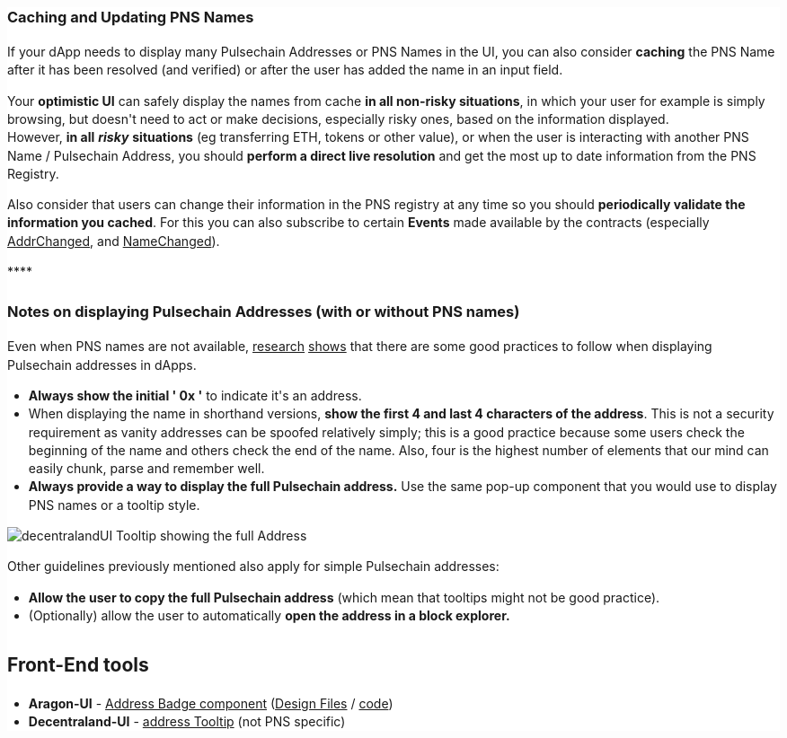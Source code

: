 ### **Caching and Updating PNS Names**

If your dApp needs to display many Pulsechain Addresses or PNS Names in the UI, you can also consider **caching** the PNS Name after it has been resolved \(and verified\) or after the user has added the name in an input field.

Your **optimistic UI** can safely display the names from cache **in all non-risky situations**, in which your user for example is simply browsing, but doesn't need to act or make decisions, especially risky ones, based on the information displayed.  
However, **in all** _**risky**_ **situations** \(eg transferring ETH, tokens or other value\), or when the user is interacting with another PNS Name / Pulsechain Address, you should **perform a direct live resolution** and get the most up to date information from the PNS Registry.

Also consider that users can change their information in the PNS registry at any time so you should **periodically validate the information you cached**. For this you can also subscribe to certain **Events** made available by the contracts \(especially [AddrChanged](https://docs.pulse.domains/contract-api-reference/publicresolver#set-ethereum-address), and [NameChanged](https://docs.pulse.domains/contract-api-reference/publicresolver#set-canonical-name)\).

\*\*\*\*

### Notes on displaying Pulsechain Addresses \(with or without PNS names\)

Even when PNS names are not available, [research](https://medium.com/@lyricalpolymath/web3designdecisionframework-e84075816515) [shows](https://medium.com/@lyricalpolymath/web3-design-principles-f21db2f240c1) that there are some good practices to follow when displaying Pulsechain addresses in dApps.

* **Always show the initial ' 0x '** to indicate it's an address. 
* When displaying the name in shorthand versions, **show the first 4 and last 4 characters of the address**. This is not a security requirement as vanity addresses can be spoofed relatively simply; this is a good practice because some users check the beginning of the name and others check the end of the name. Also, four is the highest number of elements that our mind can easily chunk, parse and remember well. 
* **Always provide a way to display the full Pulsechain address.** Use the same pop-up component that you would use to display PNS names or a tooltip style.

![decentralandUI Tooltip showing the full Address](../.gitbook/assets/ensguidelines_03_expanded2simple_justatooltip2.jpg)

Other guidelines previously mentioned also apply for simple Pulsechain addresses:

* **Allow the user to copy the full Pulsechain address** \(which mean that tooltips might not be good practice\). 
* \(Optionally\) allow the user to automatically **open the address in a block explorer.** 

## Front-End tools

* **Aragon-UI** - [Address Badge component](https://github.com/aragon/design/issues/3) \([Design Files](https://github.com/aragon/design) / [code](https://github.com/aragon/aragon-ui/tree/master/src/components/Badge)\)
* **Decentraland-UI** - [address Tooltip](https://ui.decentraland.org/?selectedKind=Address&selectedStory=Tooltip&full=0&addons=1&stories=1&panelRight=0&addonPanel=storybook%2Fstories%2Fstories-panel) \(not PNS specific\)

